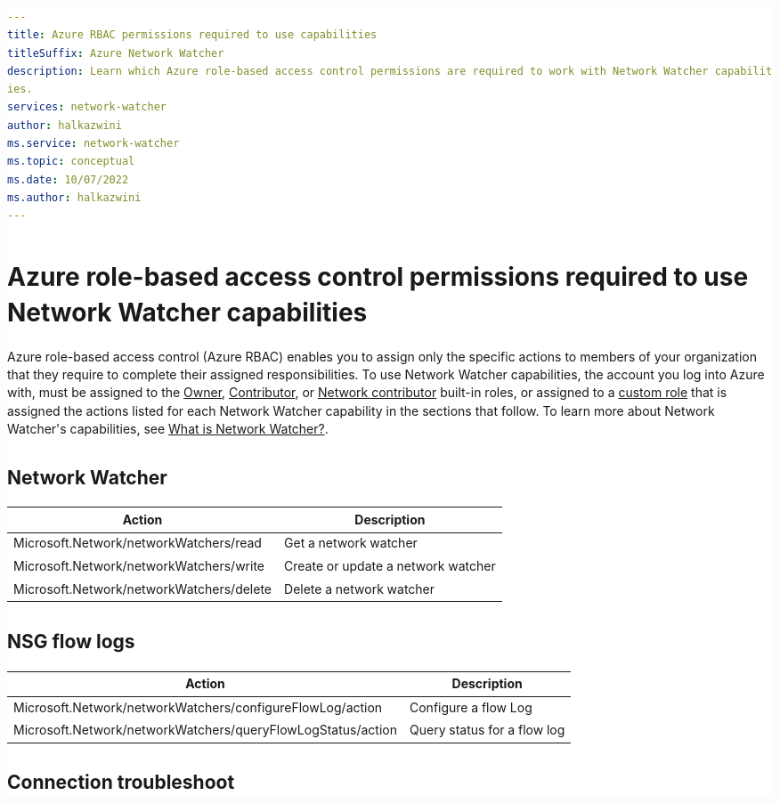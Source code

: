 ```yaml
---
title: Azure RBAC permissions required to use capabilities
titleSuffix: Azure Network Watcher
description: Learn which Azure role-based access control permissions are required to work with Network Watcher capabilities.
services: network-watcher
author: halkazwini
ms.service: network-watcher
ms.topic: conceptual
ms.date: 10/07/2022
ms.author: halkazwini
---
```


# Azure role-based access control permissions required to use Network Watcher capabilities

Azure role-based access control (Azure RBAC) enables you to assign only the specific actions to members of your organization that they require to complete their assigned responsibilities. To use Network Watcher capabilities, the account you log into Azure with, must be assigned to the [Owner](../role-based-access-control/built-in-roles.md?toc=%2fazure%2fnetwork-watcher%2ftoc.json#owner), [Contributor](../role-based-access-control/built-in-roles.md?toc=%2fazure%2fnetwork-watcher%2ftoc.json#contributor), or [Network contributor](../role-based-access-control/built-in-roles.md?toc=%2fazure%2fnetwork-watcher%2ftoc.json#network-contributor) built-in roles, or assigned to a [custom role](../role-based-access-control/custom-roles.md?toc=%2fazure%2fnetwork-watcher%2ftoc.json) that is assigned the actions listed for each Network Watcher capability in the sections that follow. To learn more about Network Watcher's capabilities, see [What is Network Watcher?](network-watcher-monitoring-overview.md).

## Network Watcher

| Action                                                              | Description                                                           |
| ---------                                                           | -------------                                                  |
| Microsoft.Network/networkWatchers/read                              | Get a network watcher                                          |
| Microsoft.Network/networkWatchers/write                             | Create or update a network watcher                             |
| Microsoft.Network/networkWatchers/delete                            | Delete a network watcher                                       |

## NSG flow logs

| Action                                                              | Description                                                           |
| ---------                                                           | -------------                                                  |
| Microsoft.Network/networkWatchers/configureFlowLog/action           | Configure a flow Log                                           |
| Microsoft.Network/networkWatchers/queryFlowLogStatus/action         | Query status for a flow log                                    |

## Connection troubleshoot
